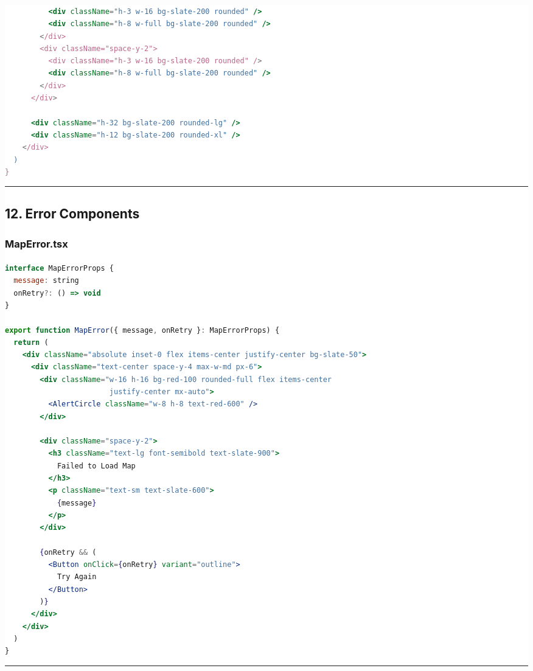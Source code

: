 ```jsx
          <div className="h-3 w-16 bg-slate-200 rounded" />
          <div className="h-8 w-full bg-slate-200 rounded" />
        </div>
        <div className="space-y-2">
          <div className="h-3 w-16 bg-slate-200 rounded" />
          <div className="h-8 w-full bg-slate-200 rounded" />
        </div>
      </div>
      
      <div className="h-32 bg-slate-200 rounded-lg" />
      <div className="h-12 bg-slate-200 rounded-xl" />
    </div>
  )
}
```

---

## 12. Error Components

### MapError.tsx
```jsx
interface MapErrorProps {
  message: string
  onRetry?: () => void
}

export function MapError({ message, onRetry }: MapErrorProps) {
  return (
    <div className="absolute inset-0 flex items-center justify-center bg-slate-50">
      <div className="text-center space-y-4 max-w-md px-6">
        <div className="w-16 h-16 bg-red-100 rounded-full flex items-center 
                        justify-center mx-auto">
          <AlertCircle className="w-8 h-8 text-red-600" />
        </div>
        
        <div className="space-y-2">
          <h3 className="text-lg font-semibold text-slate-900">
            Failed to Load Map
          </h3>
          <p className="text-sm text-slate-600">
            {message}
          </p>
        </div>
        
        {onRetry && (
          <Button onClick={onRetry} variant="outline">
            Try Again
          </Button>
        )}
      </div>
    </div>
  )
}
```

---